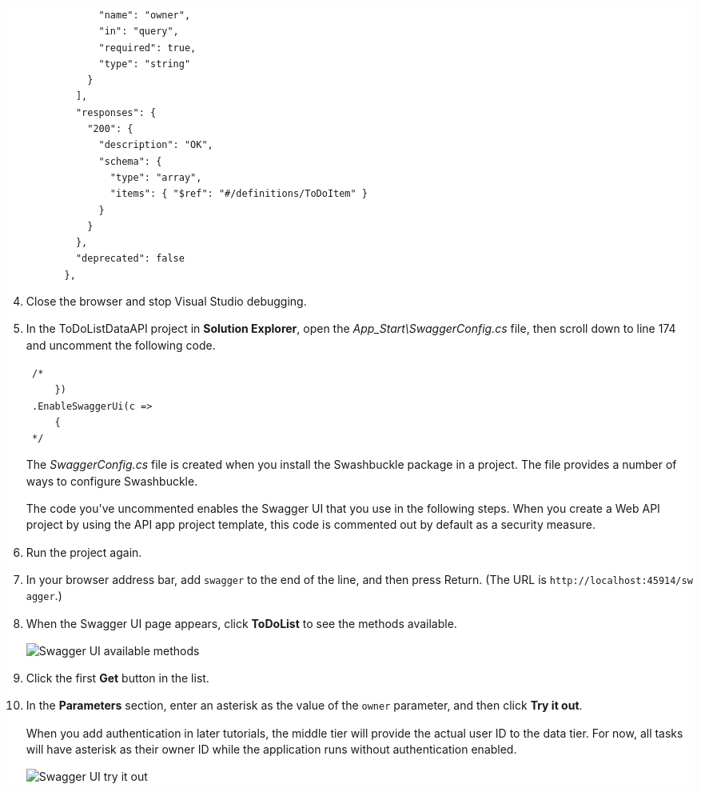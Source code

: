 		            "name": "owner",
		            "in": "query",
		            "required": true,
		            "type": "string"
		          }
		        ],
		        "responses": {
		          "200": {
		            "description": "OK",
		            "schema": {
		              "type": "array",
		              "items": { "$ref": "#/definitions/ToDoItem" }
		            }
		          }
		        },
		        "deprecated": false
		      },

4. Close the browser and stop Visual Studio debugging.

5. In the ToDoListDataAPI project in **Solution Explorer**, open the *App_Start\SwaggerConfig.cs* file, then scroll down to line 174 and uncomment the following code.

		/*
		    })
		.EnableSwaggerUi(c =>
		    {
		*/

	The *SwaggerConfig.cs* file is created when you install the Swashbuckle package in a project. The file provides a number of ways to configure Swashbuckle.

	The code you've uncommented enables the Swagger UI that you use in the following steps. When you create a Web API project by using the API app project template, this code is commented out by default as a security measure.

6. Run the project again.

7. In your browser address bar, add `swagger` to the end of the line, and then press Return. (The URL is `http://localhost:45914/swagger`.)

8. When the Swagger UI page appears, click **ToDoList** to see the methods available.

	![Swagger UI available methods](./media/app-service-api-dotnet-get-started/methods.png)

9. Click the first **Get** button in the list.

10. In the **Parameters** section, enter an asterisk as the value of the `owner` parameter, and then click **Try it out**.

	When you add authentication in later tutorials, the middle tier will provide the actual user ID to the data tier. For now, all tasks will have asterisk as their owner ID while the application runs without authentication enabled.

	![Swagger UI try it out](./media/app-service-api-dotnet-get-started/gettryitout1.png)
